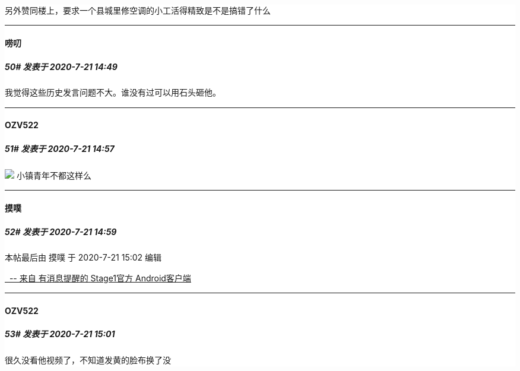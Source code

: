 另外赞同楼上，要求一个县城里修空调的小工活得精致是不是搞错了什么










*****

####  唠叨  
##### 50#       发表于 2020-7-21 14:49




我觉得这些历史发言问题不大。谁没有过可以用石头砸他。







*****

####  OZV522  
##### 51#       发表于 2020-7-21 14:57



<img src="https://static.saraba1st.com/image/smiley/face2017/001.png" referrerpolicy="no-referrer"> 小镇青年不都这样么







*****

####  摸噗  
##### 52#       发表于 2020-7-21 14:59



 本帖最后由 摸噗 于 2020-7-21 15:02 编辑 



[  -- 来自 有消息提醒的 Stage1官方 Android客户端](https://www.coolapk.com/apk/140634)







*****

####  OZV522  
##### 53#       发表于 2020-7-21 15:01




很久没看他视频了，不知道发黄的脸布换了没 
